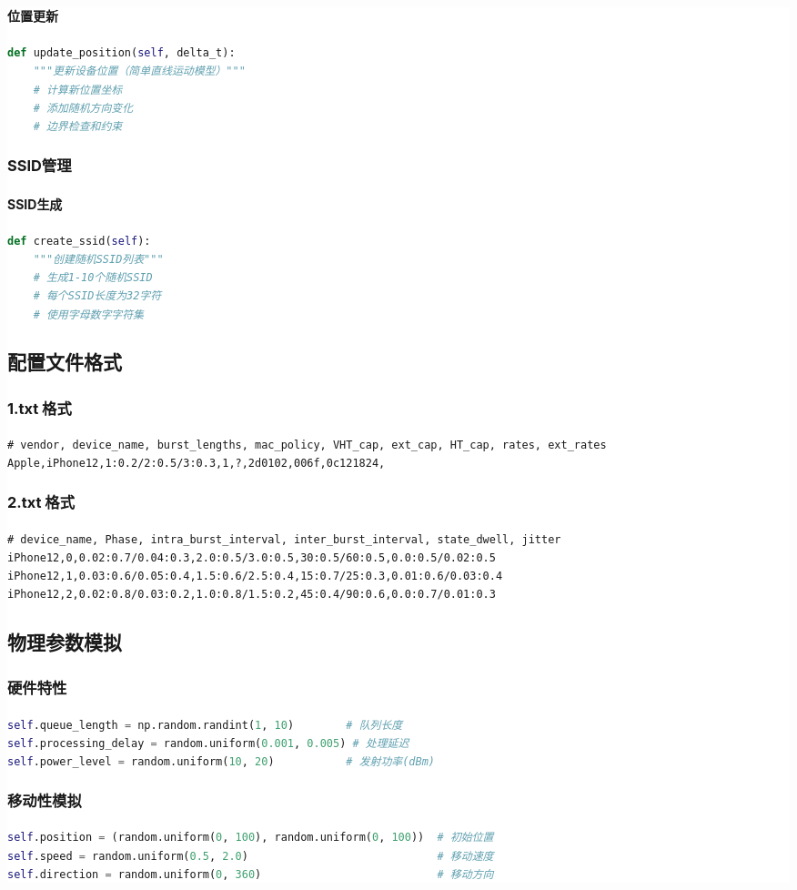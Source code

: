 #### 位置更新
```python
def update_position(self, delta_t):
    """更新设备位置（简单直线运动模型）"""
    # 计算新位置坐标
    # 添加随机方向变化
    # 边界检查和约束
```

### SSID管理

#### SSID生成
```python
def create_ssid(self):
    """创建随机SSID列表"""
    # 生成1-10个随机SSID
    # 每个SSID长度为32字符
    # 使用字母数字字符集
```

## 配置文件格式

### 1.txt 格式
```
# vendor, device_name, burst_lengths, mac_policy, VHT_cap, ext_cap, HT_cap, rates, ext_rates
Apple,iPhone12,1:0.2/2:0.5/3:0.3,1,?,2d0102,006f,0c121824,
```

### 2.txt 格式  
```
# device_name, Phase, intra_burst_interval, inter_burst_interval, state_dwell, jitter
iPhone12,0,0.02:0.7/0.04:0.3,2.0:0.5/3.0:0.5,30:0.5/60:0.5,0.0:0.5/0.02:0.5
iPhone12,1,0.03:0.6/0.05:0.4,1.5:0.6/2.5:0.4,15:0.7/25:0.3,0.01:0.6/0.03:0.4
iPhone12,2,0.02:0.8/0.03:0.2,1.0:0.8/1.5:0.2,45:0.4/90:0.6,0.0:0.7/0.01:0.3
```

## 物理参数模拟

### 硬件特性
```python
self.queue_length = np.random.randint(1, 10)        # 队列长度
self.processing_delay = random.uniform(0.001, 0.005) # 处理延迟
self.power_level = random.uniform(10, 20)           # 发射功率(dBm)
```

### 移动性模拟
```python
self.position = (random.uniform(0, 100), random.uniform(0, 100))  # 初始位置
self.speed = random.uniform(0.5, 2.0)                             # 移动速度
self.direction = random.uniform(0, 360)                           # 移动方向
```
